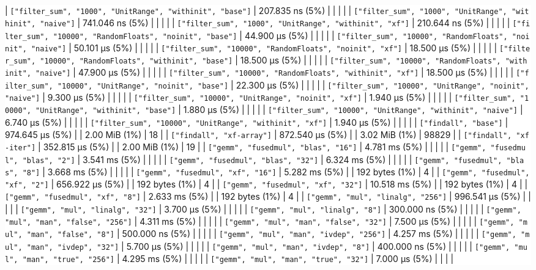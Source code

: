| `["filter_sum", "1000", "UnitRange", "withinit", "base"]`      | 207.835 ns (5%) |         |                 |             |
| `["filter_sum", "1000", "UnitRange", "withinit", "naive"]`     | 741.046 ns (5%) |         |                 |             |
| `["filter_sum", "1000", "UnitRange", "withinit", "xf"]`        | 210.644 ns (5%) |         |                 |             |
| `["filter_sum", "10000", "RandomFloats", "noinit", "base"]`    |  44.900 μs (5%) |         |                 |             |
| `["filter_sum", "10000", "RandomFloats", "noinit", "naive"]`   |  50.101 μs (5%) |         |                 |             |
| `["filter_sum", "10000", "RandomFloats", "noinit", "xf"]`      |  18.500 μs (5%) |         |                 |             |
| `["filter_sum", "10000", "RandomFloats", "withinit", "base"]`  |  18.500 μs (5%) |         |                 |             |
| `["filter_sum", "10000", "RandomFloats", "withinit", "naive"]` |  47.900 μs (5%) |         |                 |             |
| `["filter_sum", "10000", "RandomFloats", "withinit", "xf"]`    |  18.500 μs (5%) |         |                 |             |
| `["filter_sum", "10000", "UnitRange", "noinit", "base"]`       |  22.300 μs (5%) |         |                 |             |
| `["filter_sum", "10000", "UnitRange", "noinit", "naive"]`      |   9.300 μs (5%) |         |                 |             |
| `["filter_sum", "10000", "UnitRange", "noinit", "xf"]`         |   1.940 μs (5%) |         |                 |             |
| `["filter_sum", "10000", "UnitRange", "withinit", "base"]`     |   1.880 μs (5%) |         |                 |             |
| `["filter_sum", "10000", "UnitRange", "withinit", "naive"]`    |   6.740 μs (5%) |         |                 |             |
| `["filter_sum", "10000", "UnitRange", "withinit", "xf"]`       |   1.940 μs (5%) |         |                 |             |
| `["findall", "base"]`                                          | 974.645 μs (5%) |         |   2.00 MiB (1%) |          18 |
| `["findall", "xf-array"]`                                      | 872.540 μs (5%) |         |   3.02 MiB (1%) |       98829 |
| `["findall", "xf-iter"]`                                       | 352.815 μs (5%) |         |   2.00 MiB (1%) |          19 |
| `["gemm", "fusedmul", "blas", "16"]`                           |   4.781 ms (5%) |         |                 |             |
| `["gemm", "fusedmul", "blas", "2"]`                            |   3.541 ms (5%) |         |                 |             |
| `["gemm", "fusedmul", "blas", "32"]`                           |   6.324 ms (5%) |         |                 |             |
| `["gemm", "fusedmul", "blas", "8"]`                            |   3.668 ms (5%) |         |                 |             |
| `["gemm", "fusedmul", "xf", "16"]`                             |   5.282 ms (5%) |         |  192 bytes (1%) |           4 |
| `["gemm", "fusedmul", "xf", "2"]`                              | 656.922 μs (5%) |         |  192 bytes (1%) |           4 |
| `["gemm", "fusedmul", "xf", "32"]`                             |  10.518 ms (5%) |         |  192 bytes (1%) |           4 |
| `["gemm", "fusedmul", "xf", "8"]`                              |   2.633 ms (5%) |         |  192 bytes (1%) |           4 |
| `["gemm", "mul", "linalg", "256"]`                             | 996.541 μs (5%) |         |                 |             |
| `["gemm", "mul", "linalg", "32"]`                              |   3.700 μs (5%) |         |                 |             |
| `["gemm", "mul", "linalg", "8"]`                               | 300.000 ns (5%) |         |                 |             |
| `["gemm", "mul", "man", "false", "256"]`                       |   4.311 ms (5%) |         |                 |             |
| `["gemm", "mul", "man", "false", "32"]`                        |   7.500 μs (5%) |         |                 |             |
| `["gemm", "mul", "man", "false", "8"]`                         | 500.000 ns (5%) |         |                 |             |
| `["gemm", "mul", "man", "ivdep", "256"]`                       |   4.257 ms (5%) |         |                 |             |
| `["gemm", "mul", "man", "ivdep", "32"]`                        |   5.700 μs (5%) |         |                 |             |
| `["gemm", "mul", "man", "ivdep", "8"]`                         | 400.000 ns (5%) |         |                 |             |
| `["gemm", "mul", "man", "true", "256"]`                        |   4.295 ms (5%) |         |                 |             |
| `["gemm", "mul", "man", "true", "32"]`                         |   7.000 μs (5%) |         |                 |             |